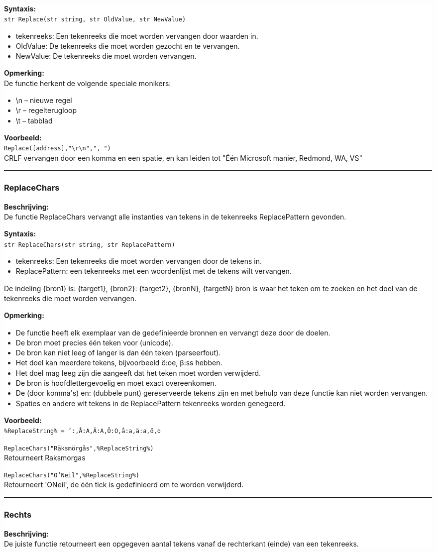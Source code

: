 **Syntaxis:**  
`str Replace(str string, str OldValue, str NewValue)`

* tekenreeks: Een tekenreeks die moet worden vervangen door waarden in.
* OldValue: De tekenreeks die moet worden gezocht en te vervangen.
* NewValue: De tekenreeks die moet worden vervangen.

**Opmerking:**  
De functie herkent de volgende speciale monikers:

* \n – nieuwe regel
* \r – regelterugloop
* \t – tabblad

**Voorbeeld:**  
`Replace([address],"\r\n",", ")`  
CRLF vervangen door een komma en een spatie, en kan leiden tot "Één Microsoft manier, Redmond, WA, VS"

- - -
### <a name="replacechars"></a>ReplaceChars
**Beschrijving:**  
De functie ReplaceChars vervangt alle instanties van tekens in de tekenreeks ReplacePattern gevonden.

**Syntaxis:**  
`str ReplaceChars(str string, str ReplacePattern)`

* tekenreeks: Een tekenreeks die moet worden vervangen door de tekens in.
* ReplacePattern: een tekenreeks met een woordenlijst met de tekens wilt vervangen.

De indeling {bron1} is: {target1}, {bron2}: {target2}, {bronN}, {targetN} bron is waar het teken om te zoeken en het doel van de tekenreeks die moet worden vervangen.

**Opmerking:**

* De functie heeft elk exemplaar van de gedefinieerde bronnen en vervangt deze door de doelen.
* De bron moet precies één teken voor (unicode).
* De bron kan niet leeg of langer is dan één teken (parseerfout).
* Het doel kan meerdere tekens, bijvoorbeeld ö:oe, β:ss hebben.
* Het doel mag leeg zijn die aangeeft dat het teken moet worden verwijderd.
* De bron is hoofdlettergevoelig en moet exact overeenkomen.
* De (door komma's) en: (dubbele punt) gereserveerde tekens zijn en met behulp van deze functie kan niet worden vervangen.
* Spaties en andere wit tekens in de ReplacePattern tekenreeks worden genegeerd.

**Voorbeeld:**  
`%ReplaceString% = ’:,Å:A,Ä:A,Ö:O,å:a,ä:a,ö,o`

`ReplaceChars("Räksmörgås",%ReplaceString%)`  
Retourneert Raksmorgas

`ReplaceChars("O’Neil",%ReplaceString%)`  
Retourneert 'ONeil', de één tick is gedefinieerd om te worden verwijderd.

- - -
### <a name="right"></a>Rechts
**Beschrijving:**  
De juiste functie retourneert een opgegeven aantal tekens vanaf de rechterkant (einde) van een tekenreeks.
